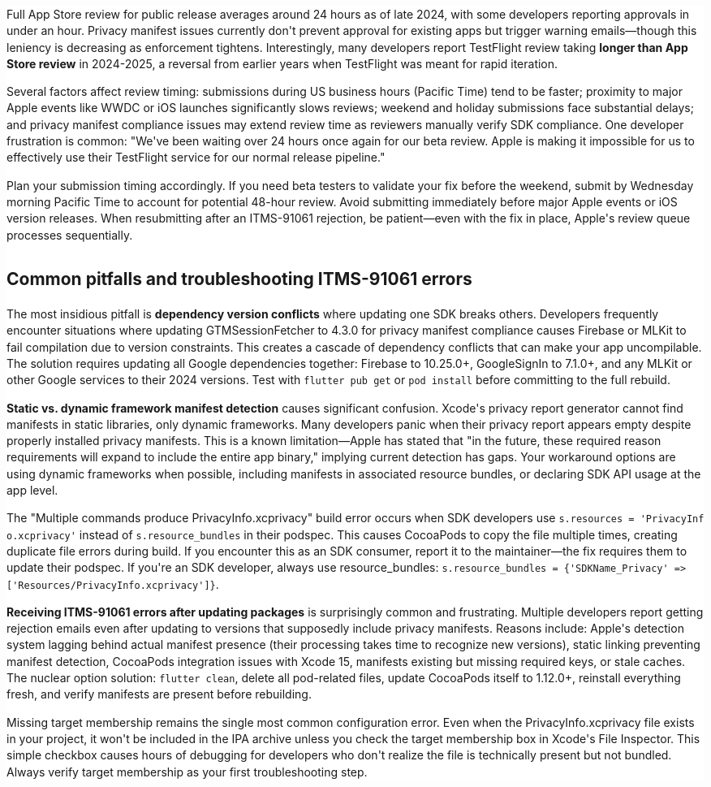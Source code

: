 Full App Store review for public release averages around 24 hours as of late 2024, with some developers reporting approvals in under an hour. Privacy manifest issues currently don't prevent approval for existing apps but trigger warning emails—though this leniency is decreasing as enforcement tightens. Interestingly, many developers report TestFlight review taking **longer than App Store review** in 2024-2025, a reversal from earlier years when TestFlight was meant for rapid iteration.

Several factors affect review timing: submissions during US business hours (Pacific Time) tend to be faster; proximity to major Apple events like WWDC or iOS launches significantly slows reviews; weekend and holiday submissions face substantial delays; and privacy manifest compliance issues may extend review time as reviewers manually verify SDK compliance. One developer frustration is common: "We've been waiting over 24 hours once again for our beta review. Apple is making it impossible for us to effectively use their TestFlight service for our normal release pipeline."

Plan your submission timing accordingly. If you need beta testers to validate your fix before the weekend, submit by Wednesday morning Pacific Time to account for potential 48-hour review. Avoid submitting immediately before major Apple events or iOS version releases. When resubmitting after an ITMS-91061 rejection, be patient—even with the fix in place, Apple's review queue processes sequentially.

## Common pitfalls and troubleshooting ITMS-91061 errors

The most insidious pitfall is **dependency version conflicts** where updating one SDK breaks others. Developers frequently encounter situations where updating GTMSessionFetcher to 4.3.0 for privacy manifest compliance causes Firebase or MLKit to fail compilation due to version constraints. This creates a cascade of dependency conflicts that can make your app uncompilable. The solution requires updating all Google dependencies together: Firebase to 10.25.0+, GoogleSignIn to 7.1.0+, and any MLKit or other Google services to their 2024 versions. Test with `flutter pub get` or `pod install` before committing to the full rebuild.

**Static vs. dynamic framework manifest detection** causes significant confusion. Xcode's privacy report generator cannot find manifests in static libraries, only dynamic frameworks. Many developers panic when their privacy report appears empty despite properly installed privacy manifests. This is a known limitation—Apple has stated that "in the future, these required reason requirements will expand to include the entire app binary," implying current detection has gaps. Your workaround options are using dynamic frameworks when possible, including manifests in associated resource bundles, or declaring SDK API usage at the app level.

The "Multiple commands produce PrivacyInfo.xcprivacy" build error occurs when SDK developers use `s.resources = 'PrivacyInfo.xcprivacy'` instead of `s.resource_bundles` in their podspec. This causes CocoaPods to copy the file multiple times, creating duplicate file errors during build. If you encounter this as an SDK consumer, report it to the maintainer—the fix requires them to update their podspec. If you're an SDK developer, always use resource_bundles: `s.resource_bundles = {'SDKName_Privacy' => ['Resources/PrivacyInfo.xcprivacy']}`.

**Receiving ITMS-91061 errors after updating packages** is surprisingly common and frustrating. Multiple developers report getting rejection emails even after updating to versions that supposedly include privacy manifests. Reasons include: Apple's detection system lagging behind actual manifest presence (their processing takes time to recognize new versions), static linking preventing manifest detection, CocoaPods integration issues with Xcode 15, manifests existing but missing required keys, or stale caches. The nuclear option solution: `flutter clean`, delete all pod-related files, update CocoaPods itself to 1.12.0+, reinstall everything fresh, and verify manifests are present before rebuilding.

Missing target membership remains the single most common configuration error. Even when the PrivacyInfo.xcprivacy file exists in your project, it won't be included in the IPA archive unless you check the target membership box in Xcode's File Inspector. This simple checkbox causes hours of debugging for developers who don't realize the file is technically present but not bundled. Always verify target membership as your first troubleshooting step.
